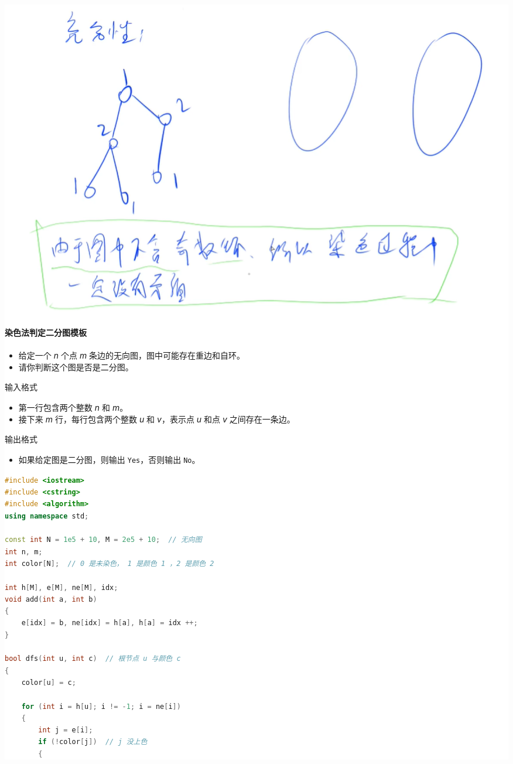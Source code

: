 ![](./images/20210527二分图0.png)

#### 染色法判定二分图模板
- 给定一个 $n$ 个点 $m$ 条边的无向图，图中可能存在重边和自环。
- 请你判断这个图是否是二分图。

输入格式
- 第一行包含两个整数 $n$ 和 $m$。
- 接下来 $m$ 行，每行包含两个整数 $u$ 和 $v$，表示点 $u$ 和点 $v$ 之间存在一条边。

输出格式
- 如果给定图是二分图，则输出 `Yes`，否则输出 `No`。

```cpp
#include <iostream>
#include <cstring>
#include <algorithm>
using namespace std;

const int N = 1e5 + 10, M = 2e5 + 10;  // 无向图
int n, m;
int color[N];  // 0 是未染色， 1 是颜色 1 ，2 是颜色 2

int h[M], e[M], ne[M], idx;
void add(int a, int b)
{
    e[idx] = b, ne[idx] = h[a], h[a] = idx ++;
}

bool dfs(int u, int c)  // 根节点 u 与颜色 c
{
    color[u] = c;
    
    for (int i = h[u]; i != -1; i = ne[i])
    {
        int j = e[i];
        if (!color[j])  // j 没上色
        {
```